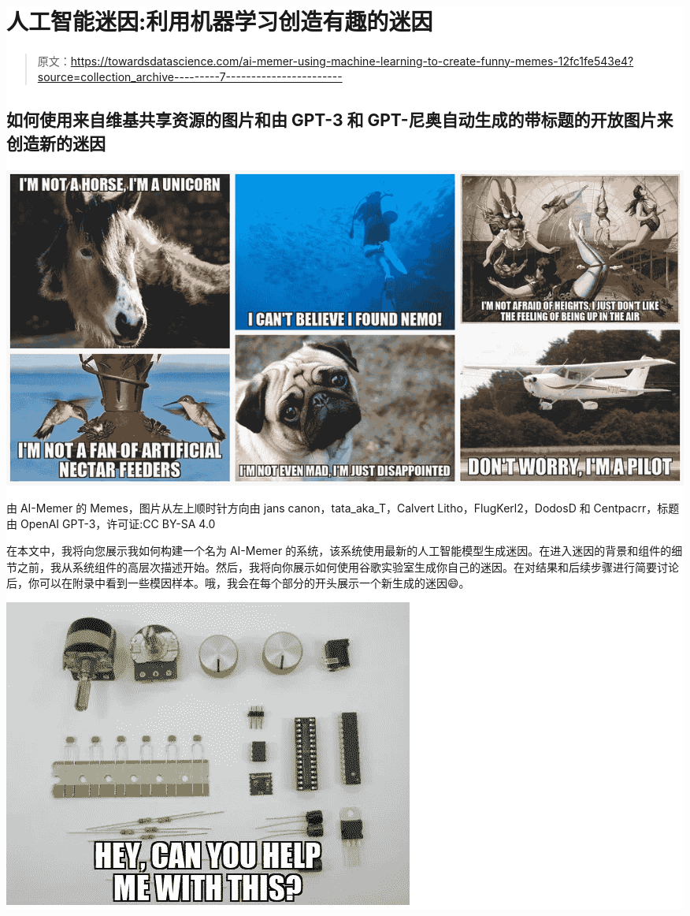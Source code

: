# 人工智能迷因:利用机器学习创造有趣的迷因

> 原文：<https://towardsdatascience.com/ai-memer-using-machine-learning-to-create-funny-memes-12fc1fe543e4?source=collection_archive---------7----------------------->

## 如何使用来自维基共享资源的图片和由 GPT-3 和 GPT-尼奥自动生成的带标题的开放图片来创造新的迷因

![](img/7375c78cbaeb950c66606f78b60dd7e1.png)

由 AI-Memer 的 Memes，图片从左上顺时针方向由 jans canon，tata_aka_T，Calvert Litho，FlugKerl2，DodosD 和 Centpacrr，标题由 OpenAI GPT-3，许可证:CC BY-SA 4.0

在本文中，我将向您展示我如何构建一个名为 AI-Memer 的系统，该系统使用最新的人工智能模型生成迷因。在进入迷因的背景和组件的细节之前，我从系统组件的高层次描述开始。然后，我将向你展示如何使用谷歌实验室生成你自己的迷因。在对结果和后续步骤进行简要讨论后，你可以在附录中看到一些模因样本。哦，我会在每个部分的开头展示一个新生成的迷因😄。

![](img/cd1409b664f40149548f1c2098401e8c.png)
